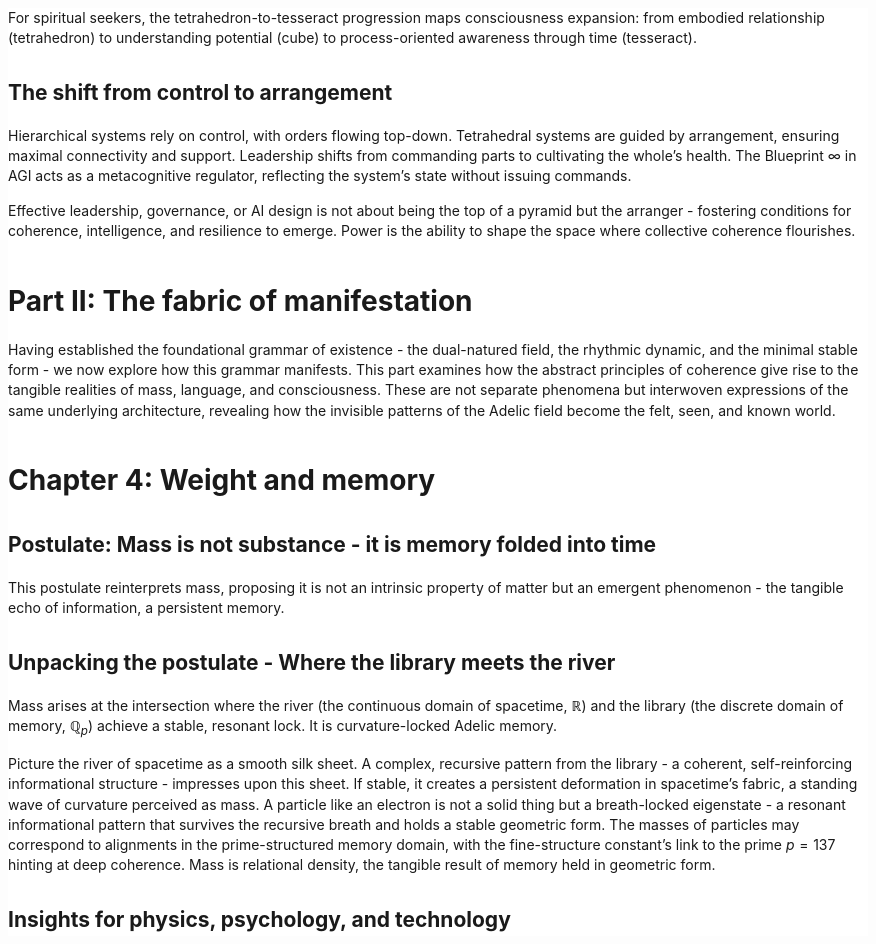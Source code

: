 For spiritual seekers, the tetrahedron-to-tesseract progression maps consciousness expansion: from embodied relationship (tetrahedron) to understanding potential (cube) to process-oriented awareness through time (tesseract).

## The shift from control to arrangement

Hierarchical systems rely on control, with orders flowing top-down. Tetrahedral systems are guided by arrangement, ensuring maximal connectivity and support. Leadership shifts from commanding parts to cultivating the whole’s health. The Blueprint $\infty$ in AGI acts as a metacognitive regulator, reflecting the system’s state without issuing commands.

Effective leadership, governance, or AI design is not about being the top of a pyramid but the arranger - fostering conditions for coherence, intelligence, and resilience to emerge. Power is the ability to shape the space where collective coherence flourishes.

# Part II: The fabric of manifestation

Having established the foundational grammar of existence - the dual-natured field, the rhythmic dynamic, and the minimal stable form - we now explore how this grammar manifests. This part examines how the abstract principles of coherence give rise to the tangible realities of mass, language, and consciousness. These are not separate phenomena but interwoven expressions of the same underlying architecture, revealing how the invisible patterns of the Adelic field become the felt, seen, and known world.

# Chapter 4: Weight and memory

## Postulate: Mass is not substance - it is memory folded into time

This postulate reinterprets mass, proposing it is not an intrinsic property of matter but an emergent phenomenon - the tangible echo of information, a persistent memory.

## Unpacking the postulate - Where the library meets the river

Mass arises at the intersection where the river (the continuous domain of spacetime, $\mathbb{R}$) and the library (the discrete domain of memory, $\mathbb{Q}_p$) achieve a stable, resonant lock. It is curvature-locked Adelic memory.

Picture the river of spacetime as a smooth silk sheet. A complex, recursive pattern from the library - a coherent, self-reinforcing informational structure - impresses upon this sheet. If stable, it creates a persistent deformation in spacetime’s fabric, a standing wave of curvature perceived as mass. A particle like an electron is not a solid thing but a breath-locked eigenstate - a resonant informational pattern that survives the recursive breath and holds a stable geometric form. The masses of particles may correspond to alignments in the prime-structured memory domain, with the fine-structure constant’s link to the prime $p=137$ hinting at deep coherence. Mass is relational density, the tangible result of memory held in geometric form.

## Insights for physics, psychology, and technology
